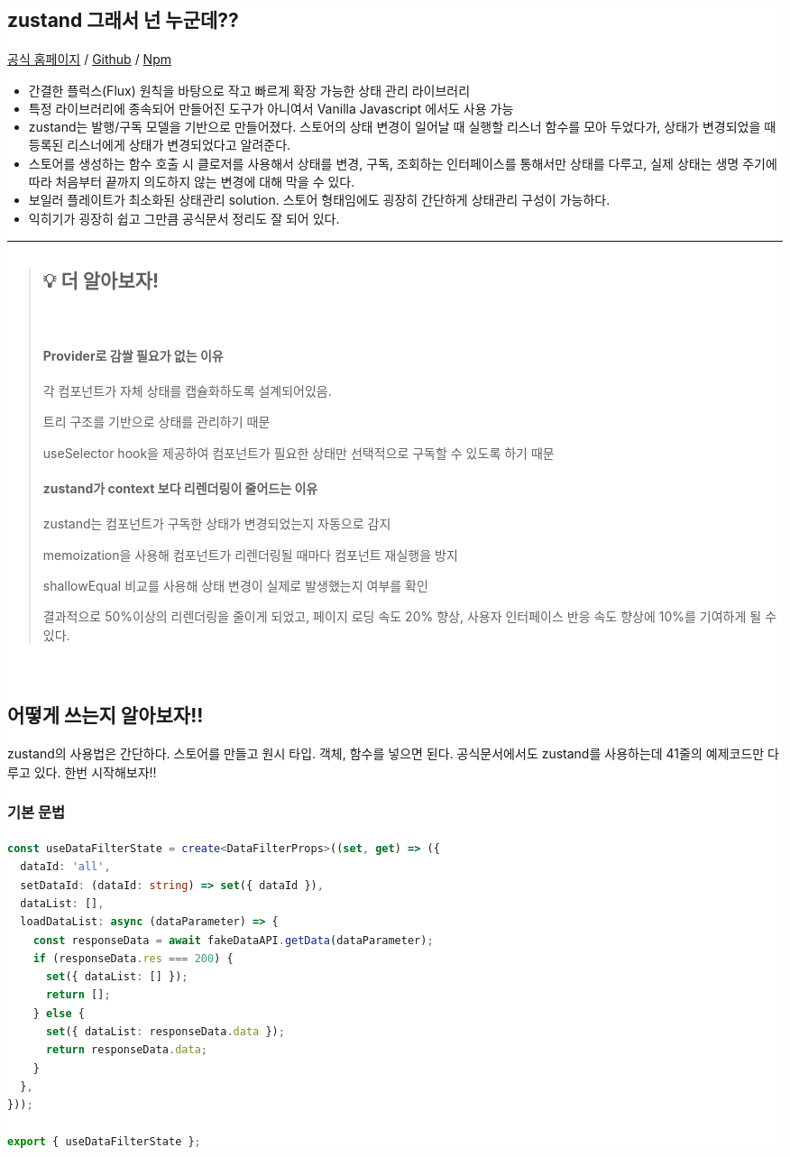## zustand 그래서 넌 누군데??

[공식 홈페이지](https://zustand-demo.pmnd.rs/) / [Github](https://github.com/pmndrs/zustand?tab=readme-ov-file) / [Npm](https://www.npmjs.com/package/zustand)

- 간결한 플럭스(Flux) 원칙을 바탕으로 작고 빠르게 확장 가능한 상태 관리 라이브러리
- 특정 라이브러리에 종속되어 만들어진 도구가 아니여서 Vanilla Javascript 에서도 사용 가능
- zustand는 발행/구독 모델을 기반으로 만들어졌다. 스토어의 상태 변경이 일어날 때 실행할 리스너 함수를 모아 두었다가, 상태가 변경되었을 때 등록된 리스너에게 상태가 변경되었다고 알려준다.
- 스토어를 생성하는 함수 호출 시 클로저를 사용해서 상태를 변경, 구독, 조회하는 인터페이스를 통해서만 상태를 다루고, 실제 상태는 생명 주기에 따라 처음부터 끝까지 의도하지 않는 변경에 대해 막을 수 있다.
- 보일러 플레이트가 최소화된 상태관리 solution. 스토어 형태임에도 굉장히 간단하게 상태관리 구성이 가능하다.
- 익히기가 굉장히 쉽고 그만큼 공식문서 정리도 잘 되어 있다.

<hr/>

> <h2>💡 더 알아보자!</h2>
> &nbsp;
> <h4>Provider로 감쌀 필요가 없는 이유</h4 >
>
> 각 컴포넌트가 자체 상태를 캡슐화하도록 설계되어있음.
>
> 트리 구조를 기반으로 상태를 관리하기 때문
>
> useSelector hook을 제공하여 컴포넌트가 필요한 상태만 선택적으로 구독할 수 있도록 하기 때문
>
> <h4 >zustand가 context 보다 리렌더링이 줄어드는 이유</h4 >
>
> zustand는 컴포넌트가 구독한 상태가 변경되었는지 자동으로 감지
>
> memoization을 사용해 컴포넌트가 리렌더링될 때마다 컴포넌트 재실행을 방지
>
> shallowEqual 비교를 사용해 상태 변경이 실제로 발생했는지 여부를 확인
>
> 결과적으로 50%이상의 리렌더링을 줄이게 되었고, 페이지 로딩 속도 20% 향상, 사용자 인터페이스 반응 속도 향상에 10%를 기여하게 될 수 있다.

&nbsp;

## 어떻게 쓰는지 알아보자!!

zustand의 사용법은 간단하다. 스토어를 만들고 원시 타입. 객체, 함수를 넣으면 된다. 공식문서에서도 zustand를 사용하는데 41줄의 예제코드만 다루고 있다. 한번 시작해보자!!

### 기본 문법

```typescript
const useDataFilterState = create<DataFilterProps>((set, get) => ({
  dataId: 'all',
  setDataId: (dataId: string) => set({ dataId }),
  dataList: [],
  loadDataList: async (dataParameter) => {
    const responseData = await fakeDataAPI.getData(dataParameter);
    if (responseData.res === 200) {
      set({ dataList: [] });
      return [];
    } else {
      set({ dataList: responseData.data });
      return responseData.data;
    }
  },
}));

export { useDataFilterState };
```
